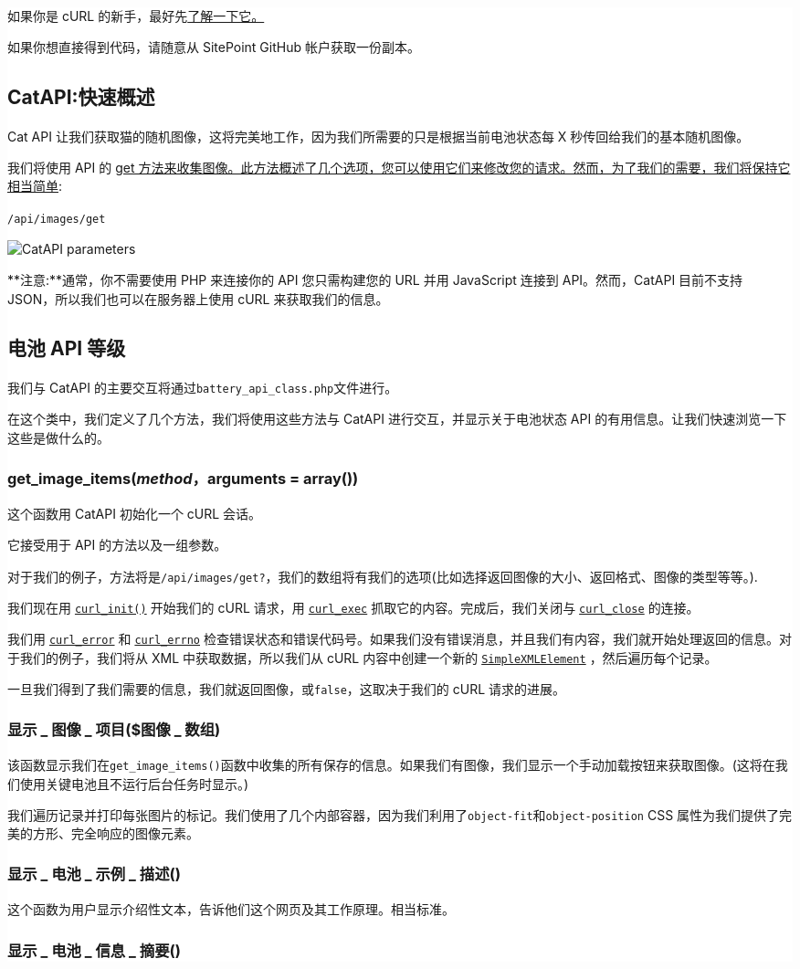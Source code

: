 如果你是 cURL 的新手，最好先[了解一下它。](https://www.sitepoint.com/using-curl-for-remote-requests/)

如果你想直接得到代码，请随意从 SitePoint GitHub 帐户获取一份副本。

## CatAPI:快速概述

Cat API 让我们获取猫的随机图像，这将完美地工作，因为我们所需要的只是根据当前电池状态每 X 秒传回给我们的基本随机图像。

我们将使用 API 的 [get 方法来收集图像。此方法概述了几个选项，您可以使用它们来修改您的请求。然而，为了我们的需要，我们将](http://thecatapi.com/docs.html#get)[保持它相当简单](http://thecatapi.com/docs.html#images-get):

```
/api/images/get
```

![CatAPI parameters](../Images/403d484347006549a8415d7d34c3c25f.png)

**注意:**通常，你不需要使用 PHP 来连接你的 API 您只需构建您的 URL 并用 JavaScript 连接到 API。然而，CatAPI 目前不支持 JSON，所以我们也可以在服务器上使用 cURL 来获取我们的信息。

## 电池 API 等级

我们与 CatAPI 的主要交互将通过`battery_api_class.php`文件进行。

在这个类中，我们定义了几个方法，我们将使用这些方法与 CatAPI 进行交互，并显示关于电池状态 API 的有用信息。让我们快速浏览一下这些是做什么的。

### get_image_items($method，$arguments = array())

这个函数用 CatAPI 初始化一个 cURL 会话。

它接受用于 API 的方法以及一组参数。

对于我们的例子，方法将是`/api/images/get?`，我们的数组将有我们的选项(比如选择返回图像的大小、返回格式、图像的类型等等。).

我们现在用 [`curl_init()`](http://php.net/manual/en/function.curl-init.php) 开始我们的 cURL 请求，用 [`curl_exec`](http://php.net/manual/en/function.curl-exec.php) 抓取它的内容。完成后，我们关闭与 [`curl_close`](http://php.net/manual/en/function.curl-close.php) 的连接。

我们用 [`curl_error`](http://php.net/manual/en/function.curl-error.php) 和 [`curl_errno`](http://php.net/manual/en/function.curl-errno.php) 检查错误状态和错误代码号。如果我们没有错误消息，并且我们有内容，我们就开始处理返回的信息。对于我们的例子，我们将从 XML 中获取数据，所以我们从 cURL 内容中创建一个新的 [`SimpleXMLElement`](http://php.net/manual/en/simplexmlelement.construct.php) ，然后遍历每个记录。

一旦我们得到了我们需要的信息，我们就返回图像，或`false`，这取决于我们的 cURL 请求的进展。

### 显示 _ 图像 _ 项目($图像 _ 数组)

该函数显示我们在`get_image_items()`函数中收集的所有保存的信息。如果我们有图像，我们显示一个手动加载按钮来获取图像。(这将在我们使用关键电池且不运行后台任务时显示。)

我们遍历记录并打印每张图片的标记。我们使用了几个内部容器，因为我们利用了`object-fit`和`object-position` CSS 属性为我们提供了完美的方形、完全响应的图像元素。

### 显示 _ 电池 _ 示例 _ 描述()

这个函数为用户显示介绍性文本，告诉他们这个网页及其工作原理。相当标准。

### 显示 _ 电池 _ 信息 _ 摘要()
